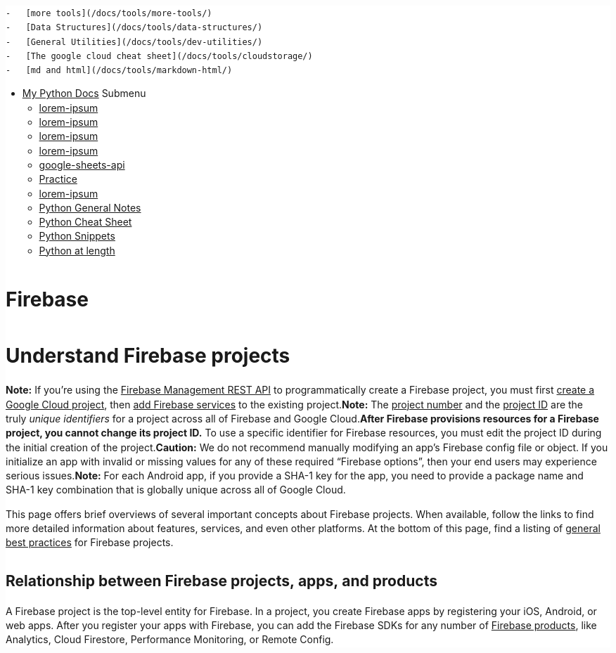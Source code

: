     -   [more tools](/docs/tools/more-tools/)
    -   [Data Structures](/docs/tools/data-structures/)
    -   [General Utilities](/docs/tools/dev-utilities/)
    -   [The google cloud cheat sheet](/docs/tools/cloudstorage/)
    -   [md and html](/docs/tools/markdown-html/)

-   [My Python Docs](/docs/python/) <span class="screen-reader-text">Submenu</span><span class="icon-angle-right" data-aria-hidden="true"></span>
    -   [lorem-ipsum](/docs/python/functions/)
    -   [lorem-ipsum](/docs/python/flow-control/)
    -   [lorem-ipsum](/docs/python/basics/)
    -   [lorem-ipsum](/docs/python/comprehensive-guide/)
    -   [google-sheets-api](/docs/python/google-sheets-api/)
    -   [Practice](/docs/python/examples/)
    -   [lorem-ipsum](/docs/python/intro-for-js-devs/)
    -   [Python General Notes](/docs/python/python-ds/)
    -   [Python Cheat Sheet](/docs/python/cheat-sheet/)
    -   [Python Snippets](/docs/python/snippets/)
    -   [Python at length](/docs/python/at-length/)

Firebase
========

Understand Firebase projects
============================

**Note:** If you’re using the [Firebase Management REST API](https://firebase.google.com/docs/projects/api/reference/rest?authuser=0) to programmatically create a Firebase project, you must first [create a Google Cloud project](https://cloud.google.com/resource-manager/reference/rest/v1/projects?authuser=0), then [add Firebase services](https://firebase.google.com/docs/projects/api/reference/rest/v1beta1/projects/addFirebase?authuser=0) to the existing project.**Note:** The [project number](https://firebase.google.com/docs/projects/learn-more?authuser=0#project-number) and the [project ID](https://firebase.google.com/docs/projects/learn-more?authuser=0#project-id) are the truly *unique identifiers* for a project across all of Firebase and Google Cloud.**After Firebase provisions resources for a Firebase project, you cannot change its project ID.** To use a specific identifier for Firebase resources, you must edit the project ID during the initial creation of the project.**Caution:** We do not recommend manually modifying an app’s Firebase config file or object. If you initialize an app with invalid or missing values for any of these required “Firebase options”, then your end users may experience serious issues.**Note:** For each Android app, if you provide a SHA-1 key for the app, you need to provide a package name and SHA-1 key combination that is globally unique across all of Google Cloud.

This page offers brief overviews of several important concepts about Firebase projects. When available, follow the links to find more detailed information about features, services, and even other platforms. At the bottom of this page, find a listing of [general best practices](https://firebase.google.com/docs/projects/learn-more?authuser=0#best-practices) for Firebase projects.

Relationship between Firebase projects, apps, and products
----------------------------------------------------------

A Firebase project is the top-level entity for Firebase. In a project, you create Firebase apps by registering your iOS, Android, or web apps. After you register your apps with Firebase, you can add the Firebase SDKs for any number of [Firebase products](https://firebase.google.com/products/?authuser=0), like Analytics, Cloud Firestore, Performance Monitoring, or Remote Config.
